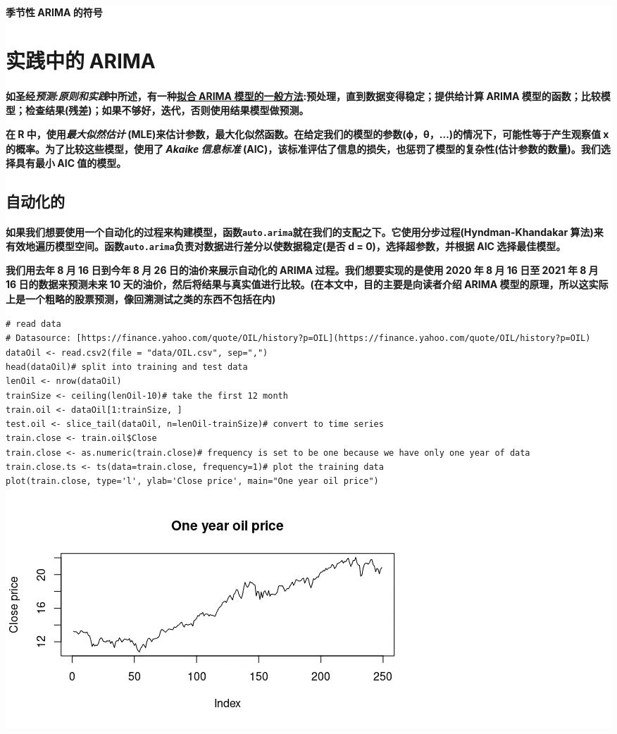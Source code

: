 **季节性 ARIMA 的符号**

# **实践中的 ARIMA**

**如圣经*预测:原则和实践*中所述，有一种[拟合 ARIMA 模型的一般方法](https://otexts.com/fpp2/arima-r.html#modelling-procedure):预处理，直到数据变得稳定；提供给计算 ARIMA 模型的函数；比较模型；检查结果(残差)；如果不够好，迭代，否则使用结果模型做预测。**

**在 R 中，使用*最大似然估计* (MLE)来估计参数，最大化似然函数。在给定我们的模型的参数(ϕ，θ，…)的情况下，可能性等于产生观察值 x 的概率。为了比较这些模型，使用了 *Akaike 信息标准* (AIC)，该标准评估了信息的损失，也惩罚了模型的复杂性(估计参数的数量)。我们选择具有最小 AIC 值的模型。**

## **自动化的**

**如果我们想要使用一个自动化的过程来构建模型，函数`auto.arima`就在我们的支配之下。它使用分步过程(Hyndman-Khandakar 算法)来有效地遍历模型空间。函数`auto.arima`负责对数据进行差分以使数据稳定(是否 d = 0)，选择超参数，并根据 AIC 选择最佳模型。**

**我们用去年 8 月 16 日到今年 8 月 26 日的油价来展示自动化的 ARIMA 过程。我们想要实现的是使用 2020 年 8 月 16 日至 2021 年 8 月 16 日的数据来预测未来 10 天的油价，然后将结果与真实值进行比较。(在本文中，目的主要是向读者介绍 ARIMA 模型的原理，所以这实际上是一个粗略的股票预测，像回溯测试之类的东西不包括在内)**

```
# read data
# Datasource: [https://finance.yahoo.com/quote/OIL/history?p=OIL](https://finance.yahoo.com/quote/OIL/history?p=OIL)
dataOil <- read.csv2(file = "data/OIL.csv", sep=",")
head(dataOil)# split into training and test data
lenOil <- nrow(dataOil)
trainSize <- ceiling(lenOil-10)# take the first 12 month 
train.oil <- dataOil[1:trainSize, ]
test.oil <- slice_tail(dataOil, n=lenOil-trainSize)# convert to time series
train.close <- train.oil$Close
train.close <- as.numeric(train.close)# frequency is set to be one because we have only one year of data
train.close.ts <- ts(data=train.close, frequency=1)# plot the training data 
plot(train.close, type='l', ylab='Close price', main="One year oil price")
```

**![](img/4c777d18051c827ba299375a036de128.png)**

